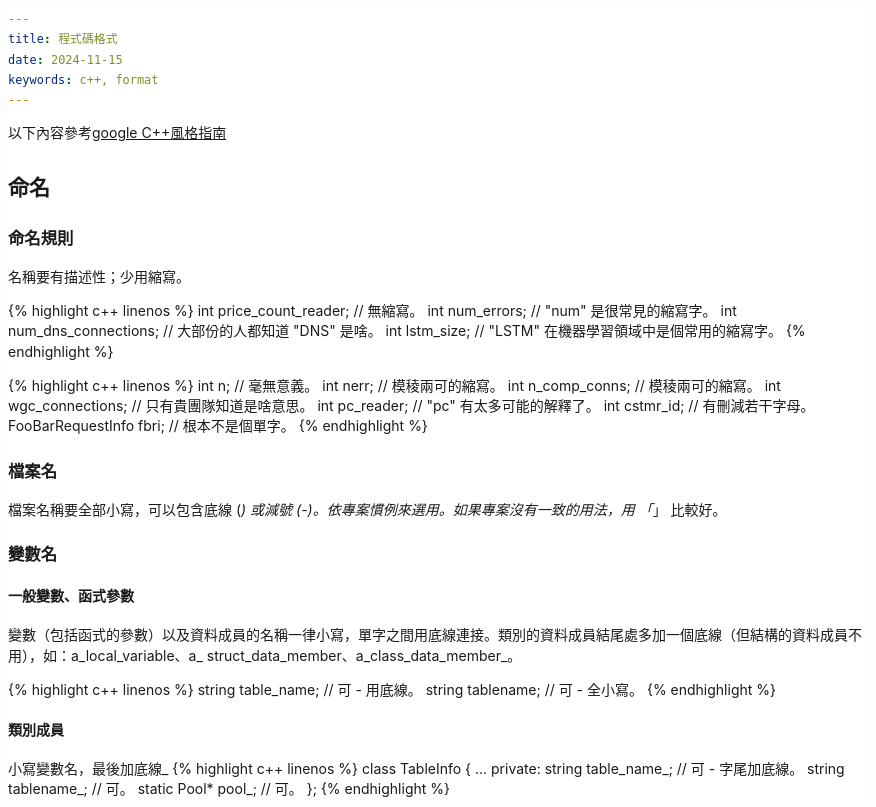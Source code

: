 ```yaml
---
title: 程式碼格式
date: 2024-11-15
keywords: c++, format
---
```


以下內容參考[google C++風格指南](https://www.cclo.idv.tw/google-cpp-styleguide-zhTW/formatting.html#class-format)
## 命名

### 命名規則

名稱要有描述性；少用縮寫。

{% highlight c++ linenos %}
int price_count_reader;  // 無縮寫。
int num_errors;      // "num" 是很常見的縮寫字。
int num_dns_connections;   // 大部份的人都知道 "DNS" 是啥。
int lstm_size;       // "LSTM" 在機器學習領域中是個常用的縮寫字。
{% endhighlight %}

{% highlight c++ linenos %}
int n;           // 毫無意義。
int nerr;          // 模稜兩可的縮寫。
int n_comp_conns;      // 模稜兩可的縮寫。
int wgc_connections;     // 只有貴團隊知道是啥意思。
int pc_reader;       // "pc" 有太多可能的解釋了。
int cstmr_id;        // 有刪減若干字母。
FooBarRequestInfo fbri;  // 根本不是個單字。
{% endhighlight %}

### 檔案名

檔案名稱要全部小寫，可以包含底線 (_) 或減號 (-)。依專案慣例來選用。如果專案沒有一致的用法，用 「_」 比較好。

### 變數名

#### 一般變數、函式參數

變數（包括函式的參數）以及資料成員的名稱一律小寫，單字之間用底線連接。類別的資料成員結尾處多加一個底線（但結構的資料成員不用），如：a_local_variable、a_
struct_data_member、a_class_data_member_。

{% highlight c++ linenos %}
string table_name;  // 可 - 用底線。
string tablename;   // 可 - 全小寫。
{% endhighlight %}

#### 類別成員

小寫變數名，最後加底線_
{% highlight c++ linenos %}
class TableInfo {
  ...
  private:
  string table_name_;  // 可 - 字尾加底線。
  string tablename_;   // 可。
  static Pool<TableInfo>* pool_;  // 可。
};
{% endhighlight %}
